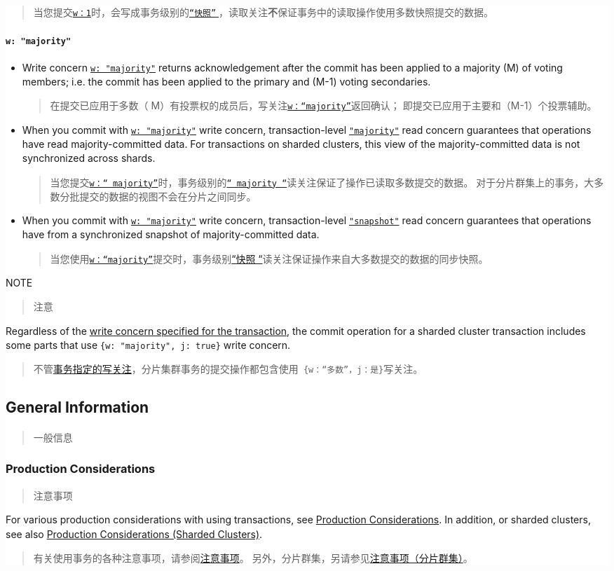   > 当您提交[`w：1`](https://docs.mongodb.com/manual/reference/write-concern/#writeconcern.%3Cnumber%3E)时，会写成事务级别的[`“快照”` ](https://docs.mongodb.com/manual/reference/read-concern-snapshot/#readconcern.%22snapshot%22)，读取关注**不**保证事务中的读取操作使用多数快照提交的数据。

#### `w: "majority"`

- Write concern [`w: "majority"`](https://docs.mongodb.com/manual/reference/write-concern/#writeconcern.%22majority%22) returns acknowledgement after the commit has been applied to a majority (M) of voting members; i.e. the commit has been applied to the primary and (M-1) voting secondaries.

  > 在提交已应用于多数（ M）有投票权的成员后，写关注[`w：“majority”`](https://docs.mongodb.com/manual/reference/write-concern/#writeconcern.%22majority%22)返回确认； 即提交已应用于主要和（M-1）个投票辅助。

- When you commit with [`w: "majority"`](https://docs.mongodb.com/manual/reference/write-concern/#writeconcern.%22majority%22) write concern, transaction-level [`"majority"`](https://docs.mongodb.com/manual/reference/read-concern-majority/#readconcern.%22majority%22) read concern guarantees that operations have read majority-committed data. For transactions on sharded clusters, this view of the majority-committed data is not synchronized across shards.

  > 当您提交[`w：“ majority”`](https://docs.mongodb.com/manual/reference/write-concern/#writeconcern.%22majority%22)时，事务级别的[`“ majority “`](https://docs.mongodb.com/manual/reference/read-concern-majority/#readconcern.%22majority%22)读关注保证了操作已读取多数提交的数据。 对于分片群集上的事务，大多数分批提交的数据的视图不会在分片之间同步。

- When you commit with [`w: "majority"`](https://docs.mongodb.com/manual/reference/write-concern/#writeconcern.%22majority%22) write concern, transaction-level [`"snapshot"`](https://docs.mongodb.com/manual/reference/read-concern-snapshot/#readconcern.%22snapshot%22) read concern guarantees that operations have from a synchronized snapshot of majority-committed data.

  > 当您使用[`w：“majority”`](https://docs.mongodb.com/manual/reference/write-concern/#writeconcern.%22majority%22)提交时，事务级别[“快照 “](https://docs.mongodb.com/manual/reference/read-concern-snapshot/#readconcern.%22snapshot%22)读关注保证操作来自大多数提交的数据的同步快照。

NOTE

> 注意

Regardless of the [write concern specified for the transaction](https://docs.mongodb.com/manual/core/transactions/#transactions-write-concern), the commit operation for a sharded cluster transaction includes some parts that use `{w: "majority", j: true}` write concern.

> 不管[事务指定的写关注](https://docs.mongodb.com/manual/core/transactions/#transactions-write-concern)，分片集群事务的提交操作都包含使用` {w：“多数”，j：是}`写关注。

## General Information

> 一般信息

### Production Considerations

> 注意事项

For various production considerations with using transactions, see [Production Considerations](https://docs.mongodb.com/manual/core/transactions-production-consideration/). In addition, or sharded clusters, see also [Production Considerations (Sharded Clusters)](https://docs.mongodb.com/manual/core/transactions-sharded-clusters/).

> 有关使用事务的各种注意事项，请参阅[注意事项](https://docs.mongodb.com/manual/core/transactions-production-consideration/)。 另外，分片群集，另请参见[注意事项（分片群集）](https://docs.mongodb.com/manual/core/transactions-sharded-clusters/)。
